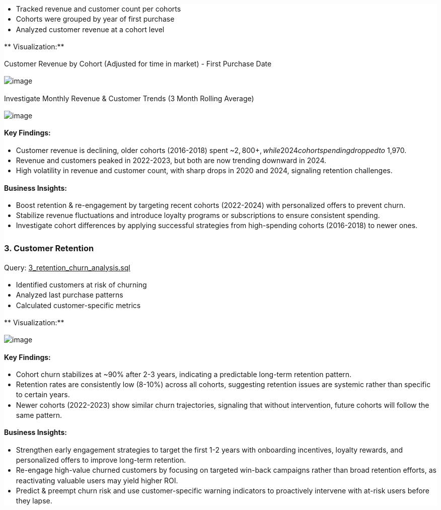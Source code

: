 - Tracked revenue and customer count per cohorts
- Cohorts were grouped by year of first purchase
- Analyzed customer revenue at a cohort level

** Visualization:**


Customer Revenue by Cohort (Adjusted for time in market) - First Purchase Date 

<img width="870" height="527" alt="image" src="https://github.com/user-attachments/assets/dbd797e8-a71a-4b3a-a6dd-75593f42c419" />




Investigate Monthly Revenue & Customer Trends (3 Month Rolling Average)


<img width="870" height="527" alt="image" src="https://github.com/user-attachments/assets/b3cf84ce-2d48-456d-99d6-3785f422c972" />


 **Key Findings:**  
- Customer revenue is declining, older cohorts (2016-2018) spent ~$2,800+, while 2024 cohort spending dropped to ~$1,970.  
- Revenue and customers peaked in 2022-2023, but both are now trending downward in 2024.  
- High volatility in revenue and customer count, with sharp drops in 2020 and 2024, signaling retention challenges.  

 **Business Insights:**  
- Boost retention & re-engagement by targeting recent cohorts (2022-2024) with personalized offers to prevent churn.  
- Stabilize revenue fluctuations and introduce loyalty programs or subscriptions to ensure consistent spending.  
- Investigate cohort differences by applying successful strategies from high-spending cohorts (2016-2018) to newer ones.

### 3. Customer Retention
 Query: [3_retention_churn_analysis.sql](3_retention_churn_analysis.sql)

- Identified customers at risk of churning
- Analyzed last purchase patterns
- Calculated customer-specific metrics

** Visualization:**

<img width="700" height="550" alt="image" src="https://github.com/user-attachments/assets/6004ef12-ec3f-4dd2-83a1-355b9ec5c71a" />



 **Key Findings:**  
- Cohort churn stabilizes at ~90% after 2-3 years, indicating a predictable long-term retention pattern.  
- Retention rates are consistently low (8-10%) across all cohorts, suggesting retention issues are systemic rather than specific to certain years.  
- Newer cohorts (2022-2023) show similar churn trajectories, signaling that without intervention, future cohorts will follow the same pattern.  

 **Business Insights:**  
- Strengthen early engagement strategies to target the first 1-2 years with onboarding incentives, loyalty rewards, and personalized offers to improve long-term retention.  
- Re-engage high-value churned customers by focusing on targeted win-back campaigns rather than broad retention efforts, as reactivating valuable users may yield higher ROI.  
- Predict & preempt churn risk and use customer-specific warning indicators to proactively intervene with at-risk users before they lapse.
